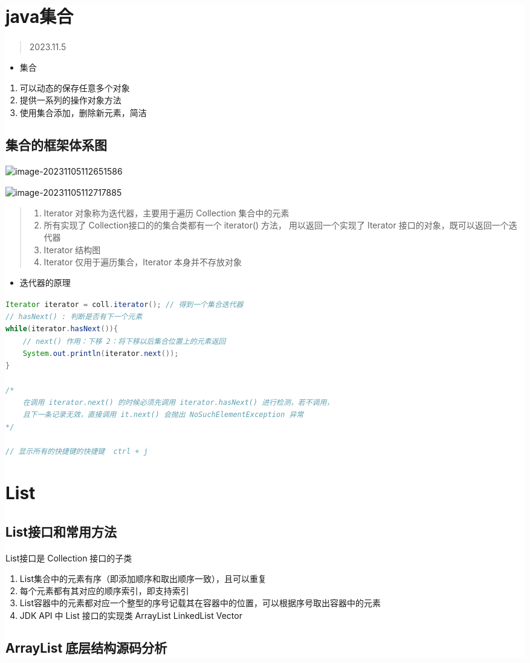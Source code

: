 # java集合

> 2023.11.5

* 集合

1. 可以动态的保存任意多个对象
2. 提供一系列的操作对象方法
3. 使用集合添加，删除新元素，简洁

## 集合的框架体系图

![image-20231105112651586](https://boimage.oss-cn-beijing.aliyuncs.com/img_for_typora/image-20231105112651586.png)

![image-20231105112717885](https://boimage.oss-cn-beijing.aliyuncs.com/img_for_typora/image-20231105112717885.png)

> 1. Iterator 对象称为迭代器，主要用于遍历 Collection 集合中的元素
> 2. 所有实现了 Collection接口的的集合类都有一个 iterator() 方法， 用以返回一个实现了 Iterator 接口的对象，既可以返回一个迭代器
> 3. Iterator 结构图
> 4. Iterator 仅用于遍历集合，Iterator 本身并不存放对象

* 迭代器的原理

```java
Iterator iterator = coll.iterator(); // 得到一个集合迭代器
// hasNext() : 判断是否有下一个元素
while(iterator.hasNext()){
    // next() 作用：下移 2：将下移以后集合位置上的元素返回
    System.out.println(iterator.next());
}

/*
	在调用 iterator.next() 的时候必须先调用 iterator.hasNext() 进行检测，若不调用，
	且下一条记录无效，直接调用 it.next() 会抛出 NoSuchElementException 异常
*/

// 显示所有的快捷键的快捷键  ctrl + j
```

# List

## List接口和常用方法

List接口是 Collection 接口的子类

1. List集合中的元素有序（即添加顺序和取出顺序一致），且可以重复
2. 每个元素都有其对应的顺序索引，即支持索引
3. List容器中的元素都对应一个整型的序号记载其在容器中的位置，可以根据序号取出容器中的元素
4. JDK API 中 List 接口的实现类  ArrayList  LinkedList  Vector

## ArrayList 底层结构源码分析

